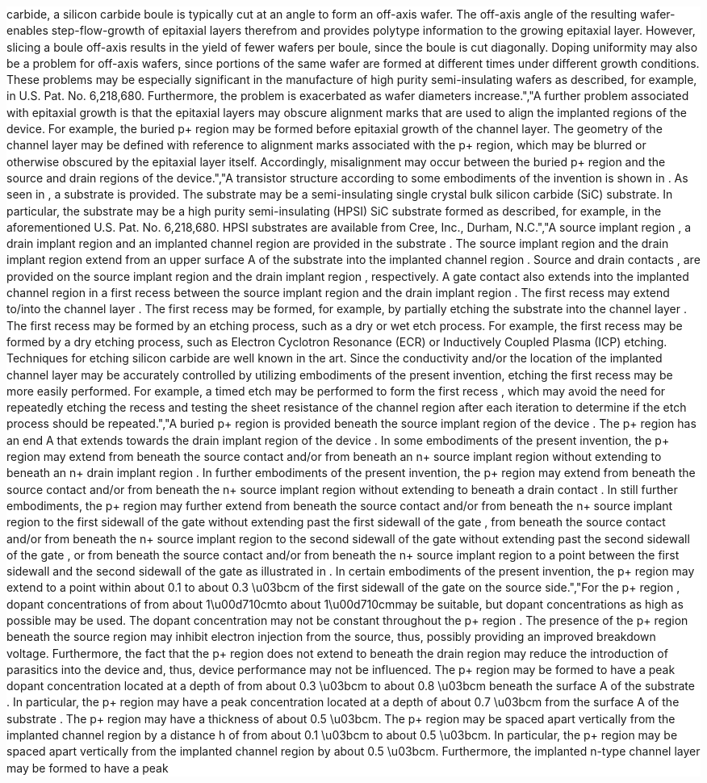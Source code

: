 carbide, a silicon carbide boule is typically cut at an angle to form an off-axis wafer. The off-axis angle of the resulting wafer-enables step-flow-growth of epitaxial layers therefrom and provides polytype information to the growing epitaxial layer. However, slicing a boule off-axis results in the yield of fewer wafers per boule, since the boule is cut diagonally. Doping uniformity may also be a problem for off-axis wafers, since portions of the same wafer are formed at different times under different growth conditions. These problems may be especially significant in the manufacture of high purity semi-insulating wafers as described, for example, in U.S. Pat. No. 6,218,680. Furthermore, the problem is exacerbated as wafer diameters increase.","A further problem associated with epitaxial growth is that the epitaxial layers may obscure alignment marks that are used to align the implanted regions of the device. For example, the buried p+ region may be formed before epitaxial growth of the channel layer. The geometry of the channel layer may be defined with reference to alignment marks associated with the p+ region, which may be blurred or otherwise obscured by the epitaxial layer itself. Accordingly, misalignment may occur between the buried p+ region and the source and drain regions of the device.","A transistor structure  according to some embodiments of the invention is shown in . As seen in , a substrate  is provided. The substrate  may be a semi-insulating single crystal bulk silicon carbide (SiC) substrate. In particular, the substrate  may be a high purity semi-insulating (HPSI) SiC substrate formed as described, for example, in the aforementioned U.S. Pat. No. 6,218,680. HPSI substrates are available from Cree, Inc., Durham, N.C.","A source implant region , a drain implant region  and an implanted channel region  are provided in the substrate . The source implant region  and the drain implant region  extend from an upper surface A of the substrate  into the implanted channel region . Source and drain contacts ,  are provided on the source implant region  and the drain implant region , respectively. A gate contact  also extends into the implanted channel region  in a first recess  between the source implant region  and the drain implant region . The first recess  may extend to\/into the channel layer . The first recess  may be formed, for example, by partially etching the substrate  into the channel layer . The first recess  may be formed by an etching process, such as a dry or wet etch process. For example, the first recess  may be formed by a dry etching process, such as Electron Cyclotron Resonance (ECR) or Inductively Coupled Plasma (ICP) etching. Techniques for etching silicon carbide are well known in the art. Since the conductivity and\/or the location of the implanted channel layer  may be accurately controlled by utilizing embodiments of the present invention, etching the first recess  may be more easily performed. For example, a timed etch may be performed to form the first recess , which may avoid the need for repeatedly etching the recess and testing the sheet resistance of the channel region after each iteration to determine if the etch process should be repeated.","A buried p+ region  is provided beneath the source implant region  of the device . The p+ region  has an end A that extends towards the drain implant region  of the device . In some embodiments of the present invention, the p+ region  may extend from beneath the source contact  and\/or from beneath an n+ source implant region  without extending to beneath an n+ drain implant region . In further embodiments of the present invention, the p+ region  may extend from beneath the source contact  and\/or from beneath the n+ source implant region  without extending to beneath a drain contact . In still further embodiments, the p+ region  may further extend from beneath the source contact  and\/or from beneath the n+ source implant region  to the first sidewall  of the gate  without extending past the first sidewall  of the gate , from beneath the source contact  and\/or from beneath the n+ source implant region  to the second sidewall  of the gate  without extending past the second sidewall  of the gate , or from beneath the source contact  and\/or from beneath the n+ source implant region  to a point between the first sidewall  and the second sidewall  of the gate  as illustrated in . In certain embodiments of the present invention, the p+ region  may extend to a point within about 0.1 to about 0.3 \u03bcm of the first sidewall  of the gate  on the source side.","For the p+ region , dopant concentrations of from about 1\u00d710cmto about 1\u00d710cmmay be suitable, but dopant concentrations as high as possible may be used. The dopant concentration may not be constant throughout the p+ region . The presence of the p+ region  beneath the source region  may inhibit electron injection from the source, thus, possibly providing an improved breakdown voltage. Furthermore, the fact that the p+ region  does not extend to beneath the drain region may reduce the introduction of parasitics into the device and, thus, device performance may not be influenced. The p+ region  may be formed to have a peak dopant concentration located at a depth of from about 0.3 \u03bcm to about 0.8 \u03bcm beneath the surface A of the substrate . In particular, the p+ region  may have a peak concentration located at a depth of about 0.7 \u03bcm from the surface A of the substrate . The p+ region  may have a thickness of about 0.5 \u03bcm. The p+ region  may be spaced apart vertically from the implanted channel region  by a distance h of from about 0.1 \u03bcm to about 0.5 \u03bcm. In particular, the p+ region  may be spaced apart vertically from the implanted channel region  by about 0.5 \u03bcm. Furthermore, the implanted n-type channel layer  may be formed to have a peak